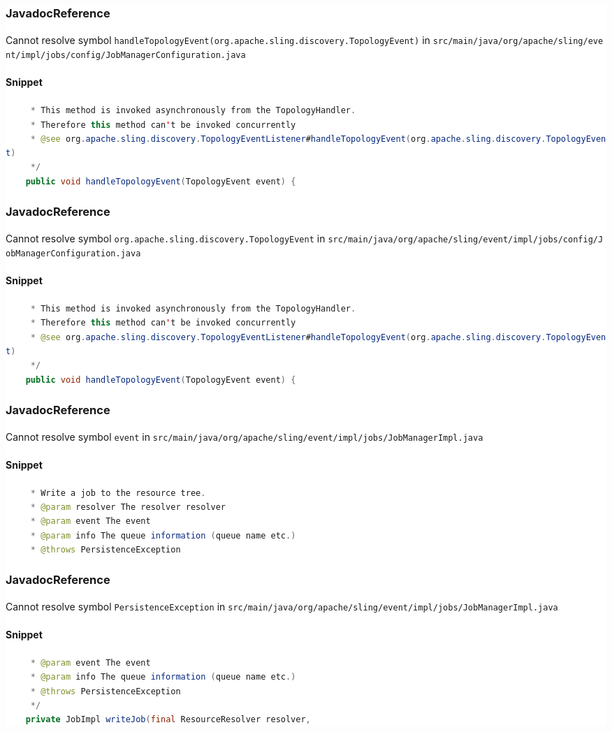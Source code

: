 ### JavadocReference
Cannot resolve symbol `handleTopologyEvent(org.apache.sling.discovery.TopologyEvent)`
in `src/main/java/org/apache/sling/event/impl/jobs/config/JobManagerConfiguration.java`
#### Snippet
```java
     * This method is invoked asynchronously from the TopologyHandler.
     * Therefore this method can't be invoked concurrently
     * @see org.apache.sling.discovery.TopologyEventListener#handleTopologyEvent(org.apache.sling.discovery.TopologyEvent)
     */
    public void handleTopologyEvent(TopologyEvent event) {
```

### JavadocReference
Cannot resolve symbol `org.apache.sling.discovery.TopologyEvent`
in `src/main/java/org/apache/sling/event/impl/jobs/config/JobManagerConfiguration.java`
#### Snippet
```java
     * This method is invoked asynchronously from the TopologyHandler.
     * Therefore this method can't be invoked concurrently
     * @see org.apache.sling.discovery.TopologyEventListener#handleTopologyEvent(org.apache.sling.discovery.TopologyEvent)
     */
    public void handleTopologyEvent(TopologyEvent event) {
```

### JavadocReference
Cannot resolve symbol `event`
in `src/main/java/org/apache/sling/event/impl/jobs/JobManagerImpl.java`
#### Snippet
```java
     * Write a job to the resource tree.
     * @param resolver The resolver resolver
     * @param event The event
     * @param info The queue information (queue name etc.)
     * @throws PersistenceException
```

### JavadocReference
Cannot resolve symbol `PersistenceException`
in `src/main/java/org/apache/sling/event/impl/jobs/JobManagerImpl.java`
#### Snippet
```java
     * @param event The event
     * @param info The queue information (queue name etc.)
     * @throws PersistenceException
     */
    private JobImpl writeJob(final ResourceResolver resolver,
```

